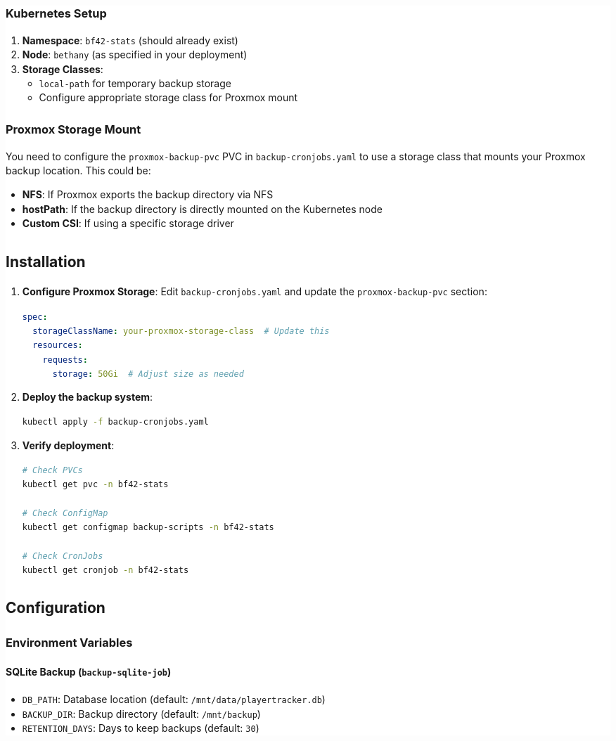 ### Kubernetes Setup
1. **Namespace**: `bf42-stats` (should already exist)
2. **Node**: `bethany` (as specified in your deployment)
3. **Storage Classes**: 
   - `local-path` for temporary backup storage
   - Configure appropriate storage class for Proxmox mount

### Proxmox Storage Mount
You need to configure the `proxmox-backup-pvc` PVC in `backup-cronjobs.yaml` to use a storage class that mounts your Proxmox backup location. This could be:
- **NFS**: If Proxmox exports the backup directory via NFS
- **hostPath**: If the backup directory is directly mounted on the Kubernetes node
- **Custom CSI**: If using a specific storage driver

## Installation

1. **Configure Proxmox Storage**:
   Edit `backup-cronjobs.yaml` and update the `proxmox-backup-pvc` section:
   ```yaml
   spec:
     storageClassName: your-proxmox-storage-class  # Update this
     resources:
       requests:
         storage: 50Gi  # Adjust size as needed
   ```

2. **Deploy the backup system**:
   ```bash
   kubectl apply -f backup-cronjobs.yaml
   ```

3. **Verify deployment**:
   ```bash
   # Check PVCs
   kubectl get pvc -n bf42-stats
   
   # Check ConfigMap
   kubectl get configmap backup-scripts -n bf42-stats
   
   # Check CronJobs
   kubectl get cronjob -n bf42-stats
   ```

## Configuration

### Environment Variables

#### SQLite Backup (`backup-sqlite-job`)
- `DB_PATH`: Database location (default: `/mnt/data/playertracker.db`)
- `BACKUP_DIR`: Backup directory (default: `/mnt/backup`)
- `RETENTION_DAYS`: Days to keep backups (default: `30`)
